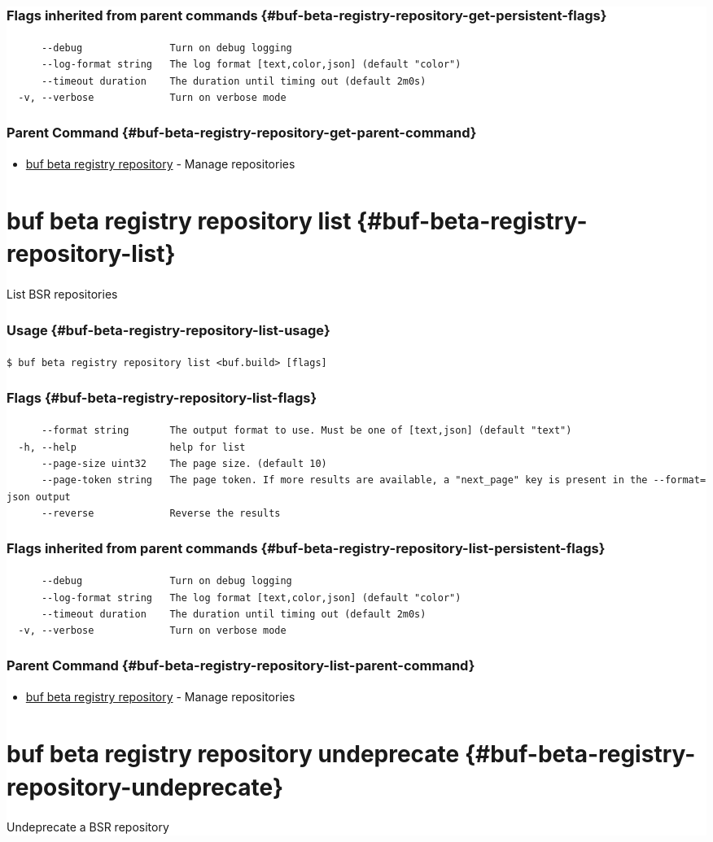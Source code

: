 ### Flags inherited from parent commands {#buf-beta-registry-repository-get-persistent-flags}

```
      --debug               Turn on debug logging
      --log-format string   The log format [text,color,json] (default "color")
      --timeout duration    The duration until timing out (default 2m0s)
  -v, --verbose             Turn on verbose mode
```

### Parent Command {#buf-beta-registry-repository-get-parent-command}

* [buf beta registry repository](#buf-beta-registry-repository)	 - Manage repositories

# buf beta registry repository list {#buf-beta-registry-repository-list}
List BSR repositories

### Usage {#buf-beta-registry-repository-list-usage} 
```terminal
$ buf beta registry repository list <buf.build> [flags]
```

### Flags {#buf-beta-registry-repository-list-flags}

```
      --format string       The output format to use. Must be one of [text,json] (default "text")
  -h, --help                help for list
      --page-size uint32    The page size. (default 10)
      --page-token string   The page token. If more results are available, a "next_page" key is present in the --format=json output
      --reverse             Reverse the results
```

### Flags inherited from parent commands {#buf-beta-registry-repository-list-persistent-flags}

```
      --debug               Turn on debug logging
      --log-format string   The log format [text,color,json] (default "color")
      --timeout duration    The duration until timing out (default 2m0s)
  -v, --verbose             Turn on verbose mode
```

### Parent Command {#buf-beta-registry-repository-list-parent-command}

* [buf beta registry repository](#buf-beta-registry-repository)	 - Manage repositories

# buf beta registry repository undeprecate {#buf-beta-registry-repository-undeprecate}
Undeprecate a BSR repository
